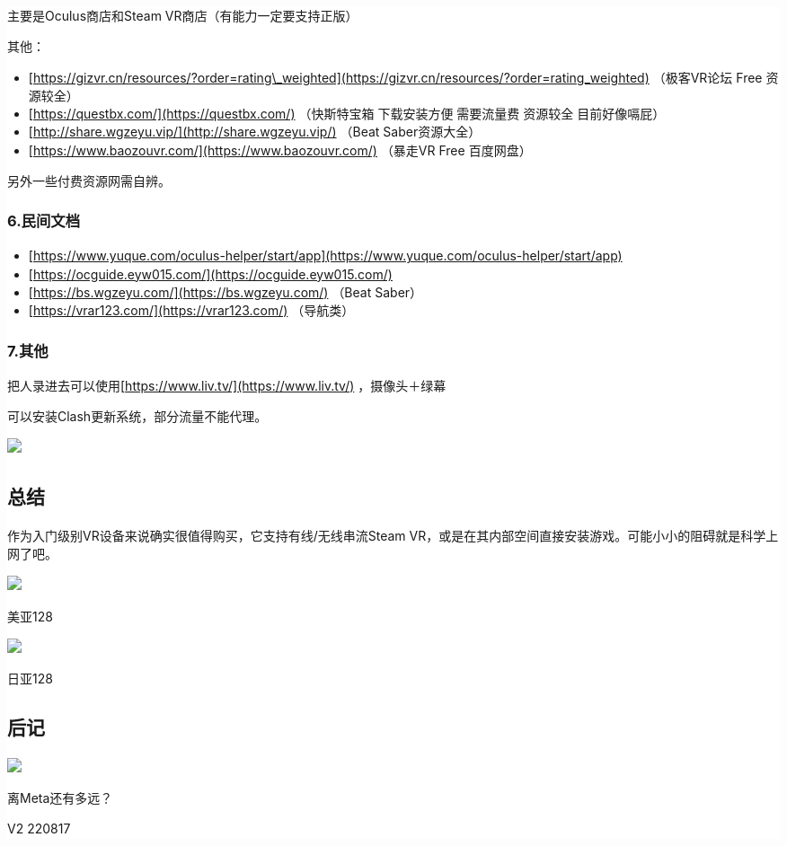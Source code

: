 主要是Oculus商店和Steam VR商店（有能力一定要支持正版）

其他：

* [https://gizvr.cn/resources/?order=rating\_weighted](https://gizvr.cn/resources/?order=rating_weighted) （极客VR论坛
  Free 资源较全）
* [https://questbx.com/](https://questbx.com/) （快斯特宝箱 下载安装方便 需要流量费 资源较全 目前好像嗝屁）
* [http://share.wgzeyu.vip/](http://share.wgzeyu.vip/) （Beat Saber资源大全）
* [https://www.baozouvr.com/](https://www.baozouvr.com/) （暴走VR Free 百度网盘）

另外一些付费资源网需自辨。

### 6.民间文档

* [https://www.yuque.com/oculus-helper/start/app](https://www.yuque.com/oculus-helper/start/app)
* [https://ocguide.eyw015.com/](https://ocguide.eyw015.com/)
* [https://bs.wgzeyu.com/](https://bs.wgzeyu.com/) （Beat Saber）
* [https://vrar123.com/](https://vrar123.com/) （导航类）

### 7.其他

把人录进去可以使用[https://www.liv.tv/](https://www.liv.tv/) ，摄像头＋绿幕

可以安装Clash更新系统，部分流量不能代理。

![](https://blog.cdn.openhole.top/2024/01/4259beec6a1041a8ebaa200a6e77fe3f.webp)

## 总结

作为入门级别VR设备来说确实很值得购买，它支持有线/无线串流Steam VR，或是在其内部空间直接安装游戏。可能小小的阻碍就是科学上网了吧。

![](https://blog.cdn.openhole.top/2024/01/87c6fae4b4b0f07ce32a1a967f21134f.webp)

美亚128

![](https://blog.cdn.openhole.top/2024/01/02370a99bcfac6f95ce84c89d6bb4b54.webp)

日亚128

## 后记

![](https://blog.cdn.openhole.top/2024/01/24f922310fa9d5f71116320da09be84b.webp)

离Meta还有多远？

V2 220817
